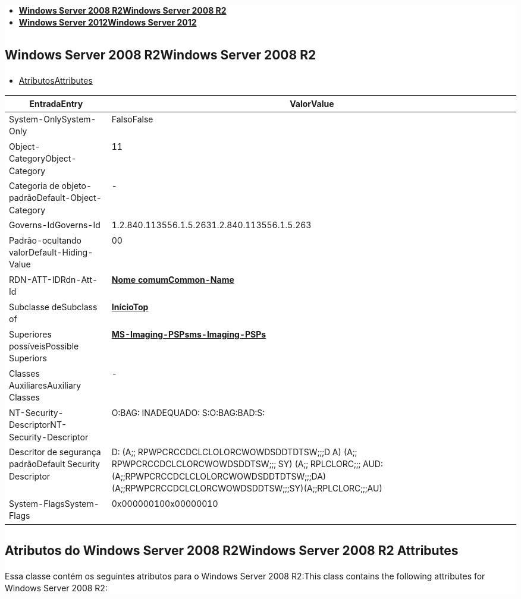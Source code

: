 -   [<span data-ttu-id="8f12e-118">**Windows Server 2008 R2**</span><span class="sxs-lookup"><span data-stu-id="8f12e-118">**Windows Server 2008 R2**</span></span>](#windows-server-2008-r2)
-   [<span data-ttu-id="8f12e-119">**Windows Server 2012**</span><span class="sxs-lookup"><span data-stu-id="8f12e-119">**Windows Server 2012**</span></span>](#windows-server-2012)

## <a name="windows-server-2008-r2"></a><span data-ttu-id="8f12e-120">Windows Server 2008 R2</span><span class="sxs-lookup"><span data-stu-id="8f12e-120">Windows Server 2008 R2</span></span>

-   [<span data-ttu-id="8f12e-121">Atributos</span><span class="sxs-lookup"><span data-stu-id="8f12e-121">Attributes</span></span>](#windows-server-2008-r2-attributes)



| <span data-ttu-id="8f12e-122">Entrada</span><span class="sxs-lookup"><span data-stu-id="8f12e-122">Entry</span></span> | <span data-ttu-id="8f12e-123">Valor</span><span class="sxs-lookup"><span data-stu-id="8f12e-123">Value</span></span> |
|-----------------------------|--------------------------------------------------------------------------------------------------|
| <span data-ttu-id="8f12e-124">System-Only</span><span class="sxs-lookup"><span data-stu-id="8f12e-124">System-Only</span></span>                 | <span data-ttu-id="8f12e-125">Falso</span><span class="sxs-lookup"><span data-stu-id="8f12e-125">False</span></span>                                                                                            |
| <span data-ttu-id="8f12e-126">Object-Category</span><span class="sxs-lookup"><span data-stu-id="8f12e-126">Object-Category</span></span>             | <span data-ttu-id="8f12e-127">1</span><span class="sxs-lookup"><span data-stu-id="8f12e-127">1</span></span>                                                                                                |
| <span data-ttu-id="8f12e-128">Categoria de objeto-padrão</span><span class="sxs-lookup"><span data-stu-id="8f12e-128">Default-Object-Category</span></span>     | \-                                                                                               |
| <span data-ttu-id="8f12e-129">Governs-Id</span><span class="sxs-lookup"><span data-stu-id="8f12e-129">Governs-Id</span></span>                  | <span data-ttu-id="8f12e-130">1.2.840.113556.1.5.263</span><span class="sxs-lookup"><span data-stu-id="8f12e-130">1.2.840.113556.1.5.263</span></span>                                                                           |
| <span data-ttu-id="8f12e-131">Padrão-ocultando valor</span><span class="sxs-lookup"><span data-stu-id="8f12e-131">Default-Hiding-Value</span></span>        | <span data-ttu-id="8f12e-132">0</span><span class="sxs-lookup"><span data-stu-id="8f12e-132">0</span></span>                                                                                                |
| <span data-ttu-id="8f12e-133">RDN-ATT-ID</span><span class="sxs-lookup"><span data-stu-id="8f12e-133">Rdn-Att-Id</span></span>                  | [<span data-ttu-id="8f12e-134">**Nome comum**</span><span class="sxs-lookup"><span data-stu-id="8f12e-134">**Common-Name**</span></span>](a-cn.md)<br/>                                                           |
| <span data-ttu-id="8f12e-135">Subclasse de</span><span class="sxs-lookup"><span data-stu-id="8f12e-135">Subclass of</span></span>                 | [<span data-ttu-id="8f12e-136">**Início**</span><span class="sxs-lookup"><span data-stu-id="8f12e-136">**Top**</span></span>](c-top.md)<br/>                                                                  |
| <span data-ttu-id="8f12e-137">Superiores possíveis</span><span class="sxs-lookup"><span data-stu-id="8f12e-137">Possible Superiors</span></span>          | [<span data-ttu-id="8f12e-138">**MS-Imaging-PSPs**</span><span class="sxs-lookup"><span data-stu-id="8f12e-138">**ms-Imaging-PSPs**</span></span>](c-msimaging-psps.md)                                                      |
| <span data-ttu-id="8f12e-139">Classes Auxiliares</span><span class="sxs-lookup"><span data-stu-id="8f12e-139">Auxiliary Classes</span></span>           | \-                                                                                               |
| <span data-ttu-id="8f12e-140">NT-Security-Descriptor</span><span class="sxs-lookup"><span data-stu-id="8f12e-140">NT-Security-Descriptor</span></span>      | <span data-ttu-id="8f12e-141">O:BAG: INADEQUADO: S:</span><span class="sxs-lookup"><span data-stu-id="8f12e-141">O:BAG:BAD:S:</span></span>                                                                                     |
| <span data-ttu-id="8f12e-142">Descritor de segurança padrão</span><span class="sxs-lookup"><span data-stu-id="8f12e-142">Default Security Descriptor</span></span> | <span data-ttu-id="8f12e-143">D: (A;; RPWPCRCCDCLCLOLORCWOWDSDDTDTSW;;;D A) (A;; RPWPCRCCDCLCLORCWOWDSDDTSW;;; SY) (A;; RPLCLORC;;; AU</span><span class="sxs-lookup"><span data-stu-id="8f12e-143">D:(A;;RPWPCRCCDCLCLOLORCWOWDSDDTDTSW;;;DA)(A;;RPWPCRCCDCLCLORCWOWDSDDTSW;;;SY)(A;;RPLCLORC;;;AU)</span></span> |
| <span data-ttu-id="8f12e-144">System-Flags</span><span class="sxs-lookup"><span data-stu-id="8f12e-144">System-Flags</span></span>                | <span data-ttu-id="8f12e-145">0x00000010</span><span class="sxs-lookup"><span data-stu-id="8f12e-145">0x00000010</span></span>                                                                                       |



## <a name="windows-server-2008-r2-attributes"></a><span data-ttu-id="8f12e-146">Atributos do Windows Server 2008 R2</span><span class="sxs-lookup"><span data-stu-id="8f12e-146">Windows Server 2008 R2 Attributes</span></span>

<span data-ttu-id="8f12e-147">Essa classe contém os seguintes atributos para o Windows Server 2008 R2:</span><span class="sxs-lookup"><span data-stu-id="8f12e-147">This class contains the following attributes for Windows Server 2008 R2:</span></span>


